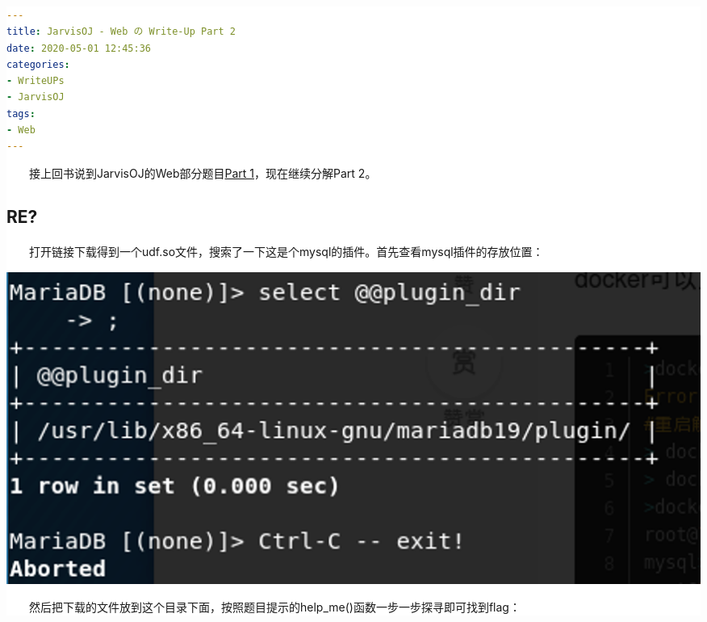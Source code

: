 ```yaml
---
title: JarvisOJ - Web の Write-Up Part 2
date: 2020-05-01 12:45:36
categories:
- WriteUPs
- JarvisOJ
tags:
- Web
---
```

&emsp;&emsp;接上回书说到JarvisOJ的Web部分题目[Part 1](https://coldwave96.github.io/2020/03/11/JarvisOJ-WEB-1/)，现在继续分解Part 2。



## RE?

&emsp;&emsp;打开链接下载得到一个udf.so文件，搜索了一下这是个mysql的插件。首先查看mysql插件的存放位置：

![](/img/JarvisOJ-WEB-2/WEB1.png)

&emsp;&emsp;然后把下载的文件放到这个目录下面，按照题目提示的help_me()函数一步一步探寻即可找到flag：
